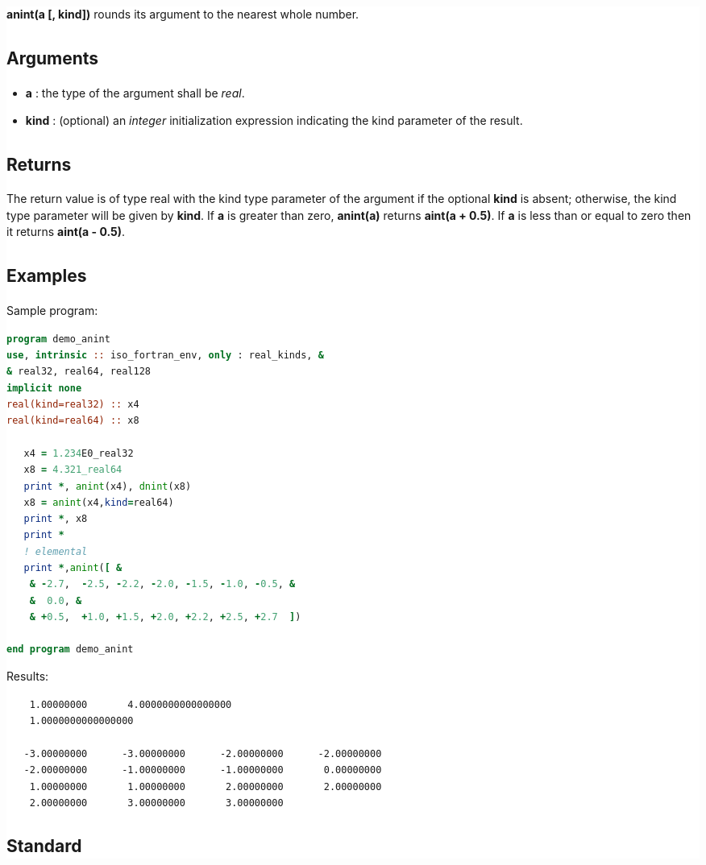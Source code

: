 __anint(a \[, kind\])__ rounds its argument to the nearest whole number.

## __Arguments__

  - __a__
    : the type of the argument shall be _real_.

  - __kind__
    : (optional) an _integer_ initialization expression indicating the kind
    parameter of the result.

## __Returns__

The return value is of type real with the kind type parameter of the
argument if the optional __kind__ is absent; otherwise, the kind type
parameter will be given by __kind__. If __a__ is greater than zero, __anint(a)__
returns __aint(a + 0.5)__. If __a__ is less than or equal to zero then it
returns __aint(a - 0.5)__.

## __Examples__

Sample program:

```fortran
program demo_anint
use, intrinsic :: iso_fortran_env, only : real_kinds, &
& real32, real64, real128
implicit none
real(kind=real32) :: x4
real(kind=real64) :: x8

   x4 = 1.234E0_real32
   x8 = 4.321_real64
   print *, anint(x4), dnint(x8)
   x8 = anint(x4,kind=real64)
   print *, x8
   print *
   ! elemental
   print *,anint([ &
    & -2.7,  -2.5, -2.2, -2.0, -1.5, -1.0, -0.5, &
    &  0.0, &
    & +0.5,  +1.0, +1.5, +2.0, +2.2, +2.5, +2.7  ])

end program demo_anint
```
  Results:
```text
    1.00000000       4.0000000000000000
    1.0000000000000000

   -3.00000000      -3.00000000      -2.00000000      -2.00000000
   -2.00000000      -1.00000000      -1.00000000       0.00000000
    1.00000000       1.00000000       2.00000000       2.00000000
    2.00000000       3.00000000       3.00000000
```
## __Standard__
